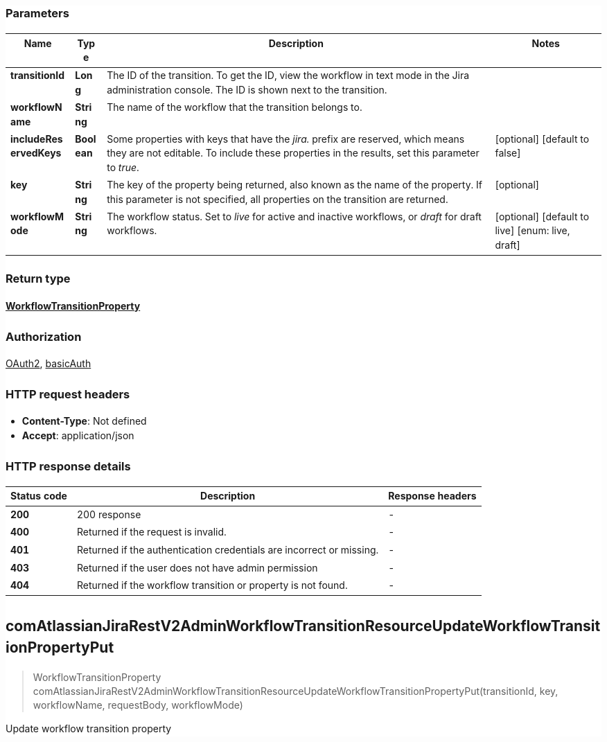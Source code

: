 ```java
```

### Parameters


Name | Type | Description  | Notes
------------- | ------------- | ------------- | -------------
 **transitionId** | **Long**| The ID of the transition. To get the ID, view the workflow in text mode in the Jira administration console. The ID is shown next to the transition. |
 **workflowName** | **String**| The name of the workflow that the transition belongs to. |
 **includeReservedKeys** | **Boolean**| Some properties with keys that have the *jira.* prefix are reserved, which means they are not editable. To include these properties in the results, set this parameter to *true*. | [optional] [default to false]
 **key** | **String**| The key of the property being returned, also known as the name of the property. If this parameter is not specified, all properties on the transition are returned. | [optional]
 **workflowMode** | **String**| The workflow status. Set to *live* for active and inactive workflows, or *draft* for draft workflows. | [optional] [default to live] [enum: live, draft]

### Return type

[**WorkflowTransitionProperty**](WorkflowTransitionProperty.md)

### Authorization

[OAuth2](../README.md#OAuth2), [basicAuth](../README.md#basicAuth)

### HTTP request headers

- **Content-Type**: Not defined
- **Accept**: application/json

### HTTP response details
| Status code | Description | Response headers |
|-------------|-------------|------------------|
| **200** | 200 response |  -  |
| **400** | Returned if the request is invalid. |  -  |
| **401** | Returned if the authentication credentials are incorrect or missing. |  -  |
| **403** | Returned if the user does not have admin permission |  -  |
| **404** | Returned if the workflow transition or property is not found. |  -  |


## comAtlassianJiraRestV2AdminWorkflowTransitionResourceUpdateWorkflowTransitionPropertyPut

> WorkflowTransitionProperty comAtlassianJiraRestV2AdminWorkflowTransitionResourceUpdateWorkflowTransitionPropertyPut(transitionId, key, workflowName, requestBody, workflowMode)

Update workflow transition property

